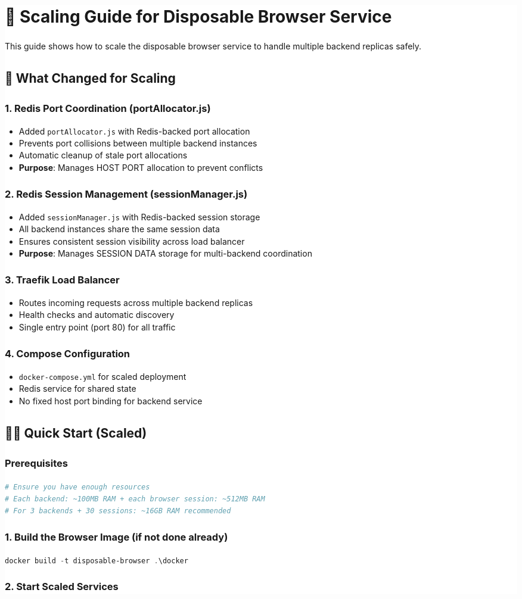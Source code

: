 # 🚀 Scaling Guide for Disposable Browser Service

This guide shows how to scale the disposable browser service to handle multiple backend replicas safely.

## 🔄 What Changed for Scaling

### 1. **Redis Port Coordination (portAllocator.js)**

- Added `portAllocator.js` with Redis-backed port allocation
- Prevents port collisions between multiple backend instances
- Automatic cleanup of stale port allocations
- **Purpose**: Manages HOST PORT allocation to prevent conflicts

### 2. **Redis Session Management (sessionManager.js)**

- Added `sessionManager.js` with Redis-backed session storage
- All backend instances share the same session data
- Ensures consistent session visibility across load balancer
- **Purpose**: Manages SESSION DATA storage for multi-backend coordination

### 3. **Traefik Load Balancer**

- Routes incoming requests across multiple backend replicas
- Health checks and automatic discovery
- Single entry point (port 80) for all traffic

### 4. **Compose Configuration**

- `docker-compose.yml` for scaled deployment
- Redis service for shared state
- No fixed host port binding for backend service

## 🏃‍♂️ Quick Start (Scaled)

### Prerequisites

```powershell
# Ensure you have enough resources
# Each backend: ~100MB RAM + each browser session: ~512MB RAM
# For 3 backends + 30 sessions: ~16GB RAM recommended
```

### 1. Build the Browser Image (if not done already)

```powershell
docker build -t disposable-browser .\docker
```

### 2. Start Scaled Services
